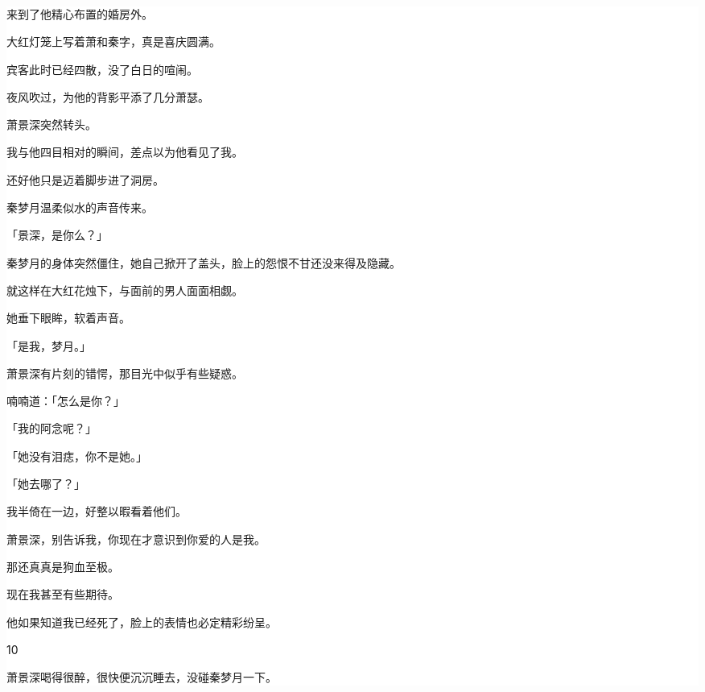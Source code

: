 来到了他精心布置的婚房外。


大红灯笼上写着萧和秦字，真是喜庆圆满。


宾客此时已经四散，没了白日的喧闹。


夜风吹过，为他的背影平添了几分萧瑟。


萧景深突然转头。


我与他四目相对的瞬间，差点以为他看见了我。


还好他只是迈着脚步进了洞房。


秦梦月温柔似水的声音传来。


「景深，是你么？」


秦梦月的身体突然僵住，她自己掀开了盖头，脸上的怨恨不甘还没来得及隐藏。


就这样在大红花烛下，与面前的男人面面相觑。


她垂下眼眸，软着声音。


「是我，梦月。」


萧景深有片刻的错愕，那目光中似乎有些疑惑。


喃喃道：「怎么是你？」


「我的阿念呢？」


「她没有泪痣，你不是她。」


「她去哪了？」


我半倚在一边，好整以暇看着他们。


萧景深，别告诉我，你现在才意识到你爱的人是我。


那还真真是狗血至极。


现在我甚至有些期待。


他如果知道我已经死了，脸上的表情也必定精彩纷呈。


10


萧景深喝得很醉，很快便沉沉睡去，没碰秦梦月一下。
